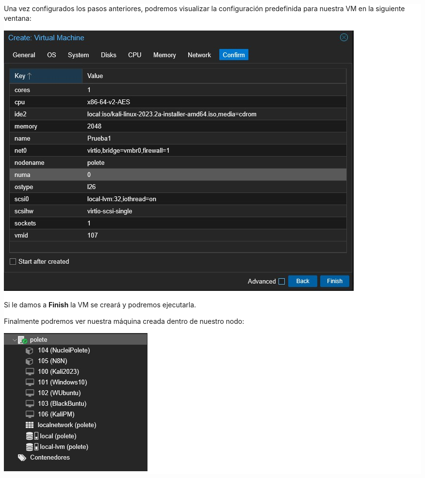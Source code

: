 
Una vez configurados los pasos anteriores, podremos visualizar la configuración predefinida para nuestra VM en la siguiente ventana:

![VM7](Imagenes/VM9.jpg)


Si le damos a **Finish** la VM se creará y podremos ejecutarla.

Finalmente podremos ver nuestra máquina creada dentro de nuestro nodo:

![VM Created](Imagenes/VM10.jpg)
